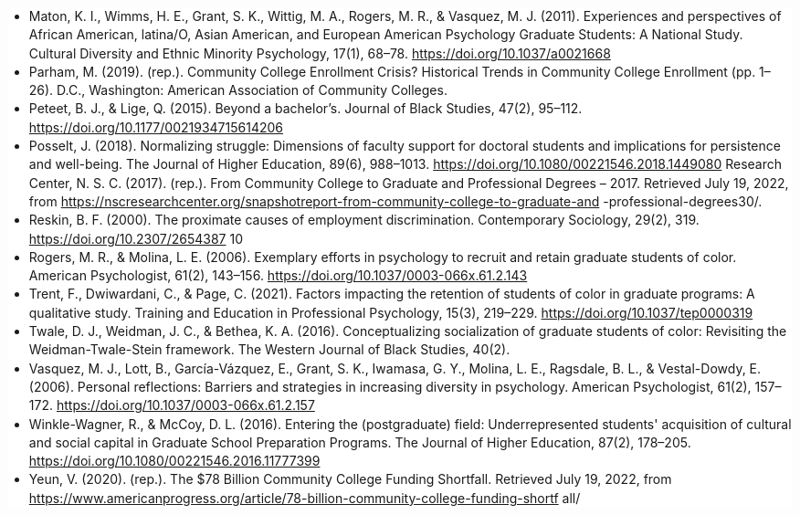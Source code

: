 - Maton, K. I., Wimms, H. E., Grant, S. K., Wittig, M. A., Rogers, M. R., & Vasquez, M. J. (2011).
Experiences and perspectives of African American, latina/O, Asian American, and
European American Psychology Graduate Students: A National Study. Cultural Diversity
and Ethnic Minority Psychology, 17(1), 68–78. <https://doi.org/10.1037/a0021668>
- Parham, M. (2019). (rep.). Community College Enrollment Crisis? Historical Trends in Community
College Enrollment (pp. 1–26). D.C., Washington: American Association of Community
Colleges.
- Peteet, B. J., & Lige, Q. (2015). Beyond a bachelor’s. Journal of Black Studies, 47(2), 95–112.
<https://doi.org/10.1177/0021934715614206>
- Posselt, J. (2018). Normalizing struggle: Dimensions of faculty support for doctoral students and
implications for persistence and well-being. The Journal of Higher Education, 89(6),
988–1013. <https://doi.org/10.1080/00221546.2018.1449080>
Research Center, N. S. C. (2017). (rep.). From Community College to Graduate and Professional
Degrees – 2017. Retrieved July 19, 2022, from
<https://nscresearchcenter.org/snapshotreport-from-community-college-to-graduate-and>
-professional-degrees30/.
- Reskin, B. F. (2000). The proximate causes of employment discrimination. Contemporary
Sociology, 29(2), 319. <https://doi.org/10.2307/2654387>
10
- Rogers, M. R., & Molina, L. E. (2006). Exemplary efforts in psychology to recruit and retain
graduate students of color. American Psychologist, 61(2), 143–156.
<https://doi.org/10.1037/0003-066x.61.2.143>
- Trent, F., Dwiwardani, C., & Page, C. (2021). Factors impacting the retention of students of color
in graduate programs: A qualitative study. Training and Education in Professional
Psychology, 15(3), 219–229. <https://doi.org/10.1037/tep0000319>
- Twale, D. J., Weidman, J. C., & Bethea, K. A. (2016). Conceptualizing socialization of graduate
students of color: Revisiting the Weidman-Twale-Stein framework. The Western Journal
of Black Studies, 40(2).
- Vasquez, M. J., Lott, B., García-Vázquez, E., Grant, S. K., Iwamasa, G. Y., Molina, L. E., Ragsdale, B.
L., & Vestal-Dowdy, E. (2006). Personal reflections: Barriers and strategies in increasing
diversity in psychology. American Psychologist, 61(2), 157–172.
<https://doi.org/10.1037/0003-066x.61.2.157>
- Winkle-Wagner, R., & McCoy, D. L. (2016). Entering the (postgraduate) field: Underrepresented
students' acquisition of cultural and social capital in Graduate School Preparation
Programs. The Journal of Higher Education, 87(2), 178–205.
<https://doi.org/10.1080/00221546.2016.11777399>
- Yeun, V. (2020). (rep.). The $78 Billion Community College Funding Shortfall. Retrieved July 19,
2022, from
<https://www.americanprogress.org/article/78-billion-community-college-funding-shortf>
all/
